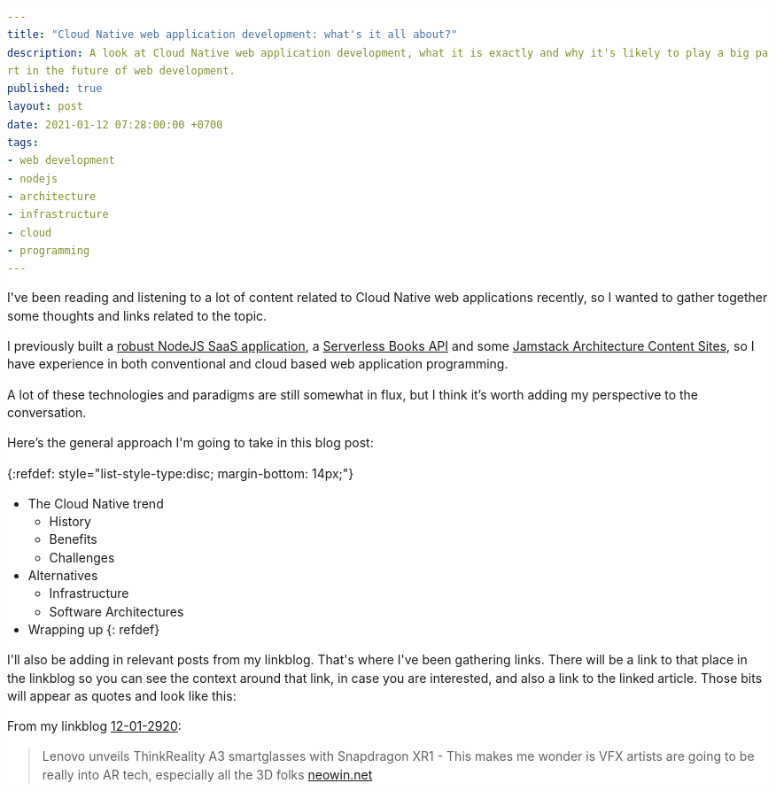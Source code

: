```yaml
---
title: "Cloud Native web application development: what's it all about?"
description: A look at Cloud Native web application development, what it is exactly and why it's likely to play a big part in the future of web development.
published: true
layout: post
date: 2021-01-12 07:28:00:00 +0700
tags:
- web development
- nodejs
- architecture
- infrastructure
- cloud
- programming
---
```

I've been reading and listening to a lot of content related to Cloud Native web applications recently, so I wanted to gather together some thoughts and links related to the topic.

I previously built a [robust NodeJS SaaS application](https://blog.markjgsmith.com/portfolio/#linkblogio), a [Serverless Books API](https://blog.markjgsmith.com/portfolio/#serverless-books-api) and some [Jamstack Architecture Content Sites](https://blog.markjgsmith.com/portfolio/#jamstack-architecture-content-sites), so I have experience in both conventional and cloud based web application programming. 

A lot of these technologies and paradigms are still somewhat in flux, but I think it’s worth adding my perspective to the conversation.
 
Here’s the general approach I'm going to take in this blog post:

{:refdef: style="list-style-type:disc; margin-bottom: 14px;"}
- The Cloud Native trend
  - History
  - Benefits
  - Challenges
- Alternatives
  - Infrastructure
  - Software Architectures
- Wrapping up
{: refdef}

I'll also be adding in relevant posts from my linkblog. That's where I've been gathering links. There will be a link to that place in the linkblog so you can see the context around that link, in case you are interested, and also a link to the linked article. Those bits will appear as quotes and look like this:

From my linkblog [12-01-2920](https://links.markjgsmith.com/archives/html/2021/01/#11January2021):

> Lenovo unveils ThinkReality A3 smartglasses with Snapdragon XR1 - This makes me wonder is VFX artists are going to be really into AR tech, especially all the 3D folks [neowin.net](https://www.neowin.net/news/lenovo-unveils-thinkreality-a3-smartglasses-with-snapdragon-xr1?scrolla=5eb6d68b7fedc32c19ef33b4)
